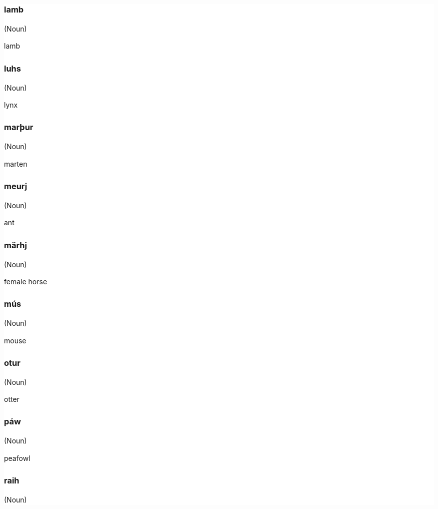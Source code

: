 
### lamb

(Noun) 

lamb


### luhs

(Noun) 

lynx


### marþur

(Noun) 

marten


### meurj

(Noun) 

ant


### märhj

(Noun) 

female horse


### mús

(Noun) 

mouse


### otur

(Noun) 

otter


### páw

(Noun) 

peafowl


### raih

(Noun) 
